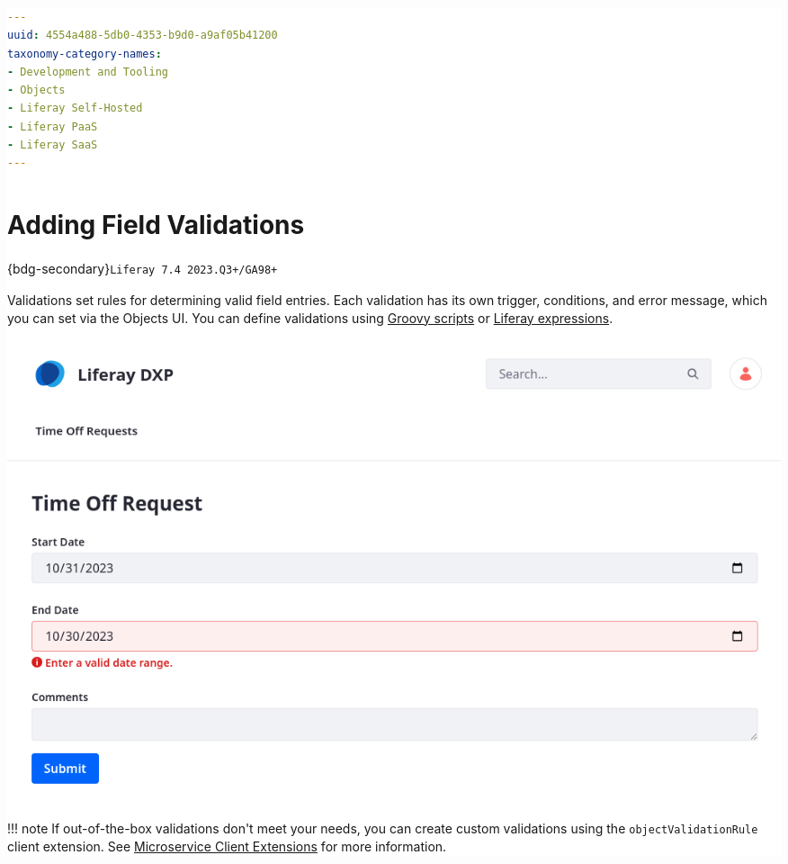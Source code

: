 ```yaml
---
uuid: 4554a488-5db0-4353-b9d0-a9af05b41200
taxonomy-category-names:
- Development and Tooling
- Objects
- Liferay Self-Hosted
- Liferay PaaS
- Liferay SaaS
---
```

# Adding Field Validations

{bdg-secondary}`Liferay 7.4 2023.Q3+/GA98+`

Validations set rules for determining valid field entries. Each validation has its own trigger, conditions, and error message, which you can set via the Objects UI. You can define validations using [Groovy scripts](#using-groovy-validations) or [Liferay expressions](#using-expression-builder-validations).

![Create validations for custom and system object fields.](./adding-field-validations/images/01.png)

!!! note
    If out-of-the-box validations don't meet your needs, you can create custom validations using the `objectValidationRule` client extension. See [Microservice Client Extensions](../../../client-extensions/microservice-client-extensions.md) for more information.
